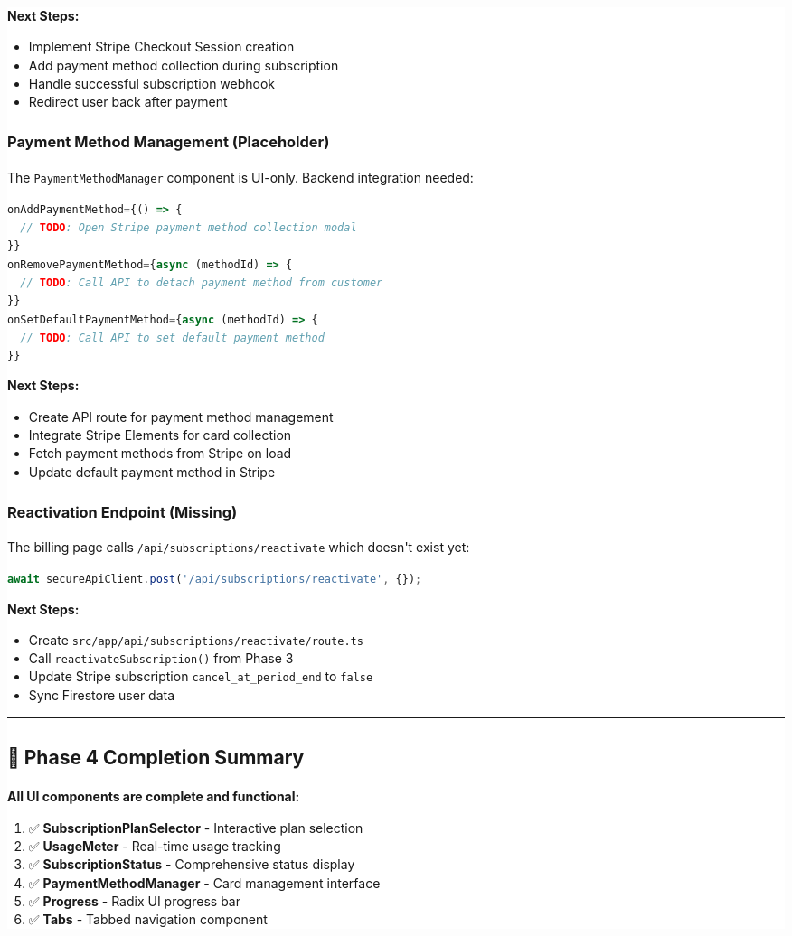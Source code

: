 **Next Steps:**
- Implement Stripe Checkout Session creation
- Add payment method collection during subscription
- Handle successful subscription webhook
- Redirect user back after payment

### Payment Method Management (Placeholder)

The `PaymentMethodManager` component is UI-only. Backend integration needed:

```typescript
onAddPaymentMethod={() => {
  // TODO: Open Stripe payment method collection modal
}}
onRemovePaymentMethod={async (methodId) => {
  // TODO: Call API to detach payment method from customer
}}
onSetDefaultPaymentMethod={async (methodId) => {
  // TODO: Call API to set default payment method
}}
```

**Next Steps:**
- Create API route for payment method management
- Integrate Stripe Elements for card collection
- Fetch payment methods from Stripe on load
- Update default payment method in Stripe

### Reactivation Endpoint (Missing)

The billing page calls `/api/subscriptions/reactivate` which doesn't exist yet:

```typescript
await secureApiClient.post('/api/subscriptions/reactivate', {});
```

**Next Steps:**
- Create `src/app/api/subscriptions/reactivate/route.ts`
- Call `reactivateSubscription()` from Phase 3
- Update Stripe subscription `cancel_at_period_end` to `false`
- Sync Firestore user data

---

## 🎉 Phase 4 Completion Summary

**All UI components are complete and functional:**

1. ✅ **SubscriptionPlanSelector** - Interactive plan selection
2. ✅ **UsageMeter** - Real-time usage tracking
3. ✅ **SubscriptionStatus** - Comprehensive status display
4. ✅ **PaymentMethodManager** - Card management interface
5. ✅ **Progress** - Radix UI progress bar
6. ✅ **Tabs** - Tabbed navigation component
